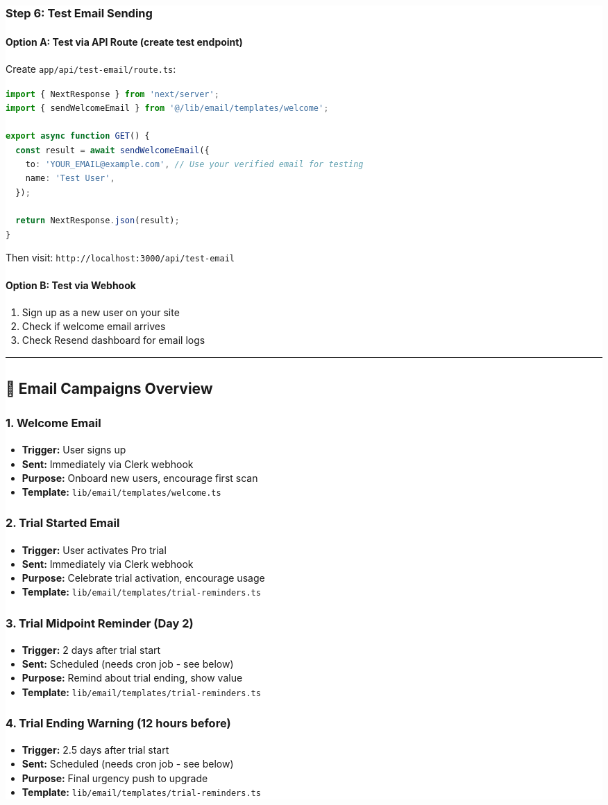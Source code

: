 ### Step 6: Test Email Sending

#### Option A: Test via API Route (create test endpoint)
Create `app/api/test-email/route.ts`:
```typescript
import { NextResponse } from 'next/server';
import { sendWelcomeEmail } from '@/lib/email/templates/welcome';

export async function GET() {
  const result = await sendWelcomeEmail({
    to: 'YOUR_EMAIL@example.com', // Use your verified email for testing
    name: 'Test User',
  });

  return NextResponse.json(result);
}
```

Then visit: `http://localhost:3000/api/test-email`

#### Option B: Test via Webhook
1. Sign up as a new user on your site
2. Check if welcome email arrives
3. Check Resend dashboard for email logs

---

## 📧 Email Campaigns Overview

### 1. Welcome Email
- **Trigger:** User signs up
- **Sent:** Immediately via Clerk webhook
- **Purpose:** Onboard new users, encourage first scan
- **Template:** `lib/email/templates/welcome.ts`

### 2. Trial Started Email
- **Trigger:** User activates Pro trial
- **Sent:** Immediately via Clerk webhook
- **Purpose:** Celebrate trial activation, encourage usage
- **Template:** `lib/email/templates/trial-reminders.ts`

### 3. Trial Midpoint Reminder (Day 2)
- **Trigger:** 2 days after trial start
- **Sent:** Scheduled (needs cron job - see below)
- **Purpose:** Remind about trial ending, show value
- **Template:** `lib/email/templates/trial-reminders.ts`

### 4. Trial Ending Warning (12 hours before)
- **Trigger:** 2.5 days after trial start
- **Sent:** Scheduled (needs cron job - see below)
- **Purpose:** Final urgency push to upgrade
- **Template:** `lib/email/templates/trial-reminders.ts`
